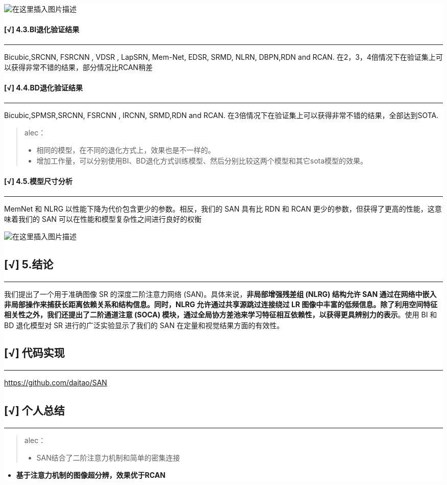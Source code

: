 ![在这里插入图片描述](https://cdn.jsdelivr.net/gh/Alec-97/alec-s-images-cloud/img/202301152030717.png)

#### [√] 4.3.BI退化验证结果

---

Bicubic,SRCNN, FSRCNN , VDSR , LapSRN, Mem-Net, EDSR, SRMD, NLRN, DBPN,RDN and RCAN.
在2，3，4倍情况下在验证集上可以获得非常不错的结果，部分情况比RCAN稍差

#### [√] 4.4.BD退化验证结果

---

Bicubic,SPMSR,SRCNN, FSRCNN , IRCNN, SRMD,RDN and RCAN.
在3倍情况下在验证集上可以获得非常不错的结果，全部达到SOTA.

> alec：
>
> - 相同的模型，在不同的退化方式上，效果也是不一样的。
> - 增加工作量，可以分别使用BI、BD退化方式训练模型、然后分别比较这两个模型和其它sota模型的效果。

#### [√] 4.5.模型尺寸分析

---

MemNet 和 NLRG 以性能下降为代价包含更少的参数。相反，我们的 SAN 具有比 RDN 和 RCAN 更少的参数，但获得了更高的性能，这意味着我们的 SAN 可以在性能和模型复杂性之间进行良好的权衡

![在这里插入图片描述](https://cdn.jsdelivr.net/gh/Alec-97/alec-s-images-cloud/img/202301152030718.png)

## [√] 5.结论

---

我们提出了一个用于准确图像 SR 的深度二阶注意力网络 (SAN)。具体来说，**非局部增强残差组 (NLRG) 结构允许 SAN 通过在网络中嵌入非局部操作来捕获长距离依赖关系和结构信息。同时，NLRG 允许通过共享源跳过连接绕过 LR 图像中丰富的低频信息。除了利用空间特征相关性之外，我们还提出了二阶通道注意 (SOCA) 模块，通过全局协方差池来学习特征相互依赖性，以获得更具辨别力的表示**。使用 BI 和 BD 退化模型对 SR 进行的广泛实验显示了我们的 SAN 在定量和视觉结果方面的有效性。

## [√] 代码实现

---

https://github.com/daitao/SAN

## [√] 个人总结

---

> alec：
>
> - SAN结合了二阶注意力机制和简单的密集连接

- **基于注意力机制的图像超分辨，效果优于RCAN**







